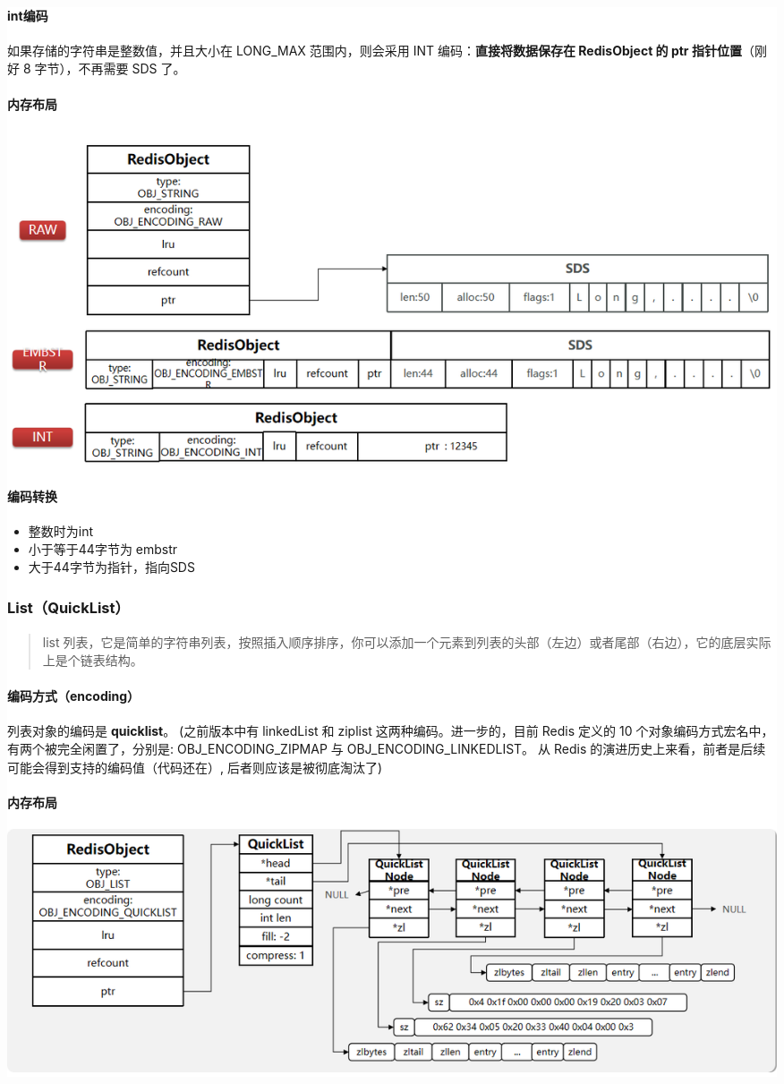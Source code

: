 #### int编码

如果存储的字符串是整数值，并且大小在 LONG_MAX 范围内，则会采用 INT 编码：**直接将数据保存在 RedisObject 的 ptr 指针位置**（刚好 8 字节），不再需要 SDS 了。

#### 内存布局

![](images/ea43701e.png)


#### 编码转换

- 整数时为int
- 小于等于44字节为 embstr
- 大于44字节为指针，指向SDS

### List（QuickList）

> list 列表，它是简单的字符串列表，按照插入顺序排序，你可以添加一个元素到列表的头部（左边）或者尾部（右边），它的底层实际上是个链表结构。
  
  
#### 编码方式（encoding）

列表对象的编码是 **quicklist**。 (之前版本中有 linkedList 和 ziplist 这两种编码。进一步的，目前 Redis 定义的 10 个对象编码方式宏名中，有两个被完全闲置了，分别是: OBJ_ENCODING_ZIPMAP 与 OBJ_ENCODING_LINKEDLIST。 从 Redis 的演进历史上来看，前者是后续可能会得到支持的编码值（代码还在）, 后者则应该是被彻底淘汰了)

#### 内存布局

![](images/d4df1533.png)
